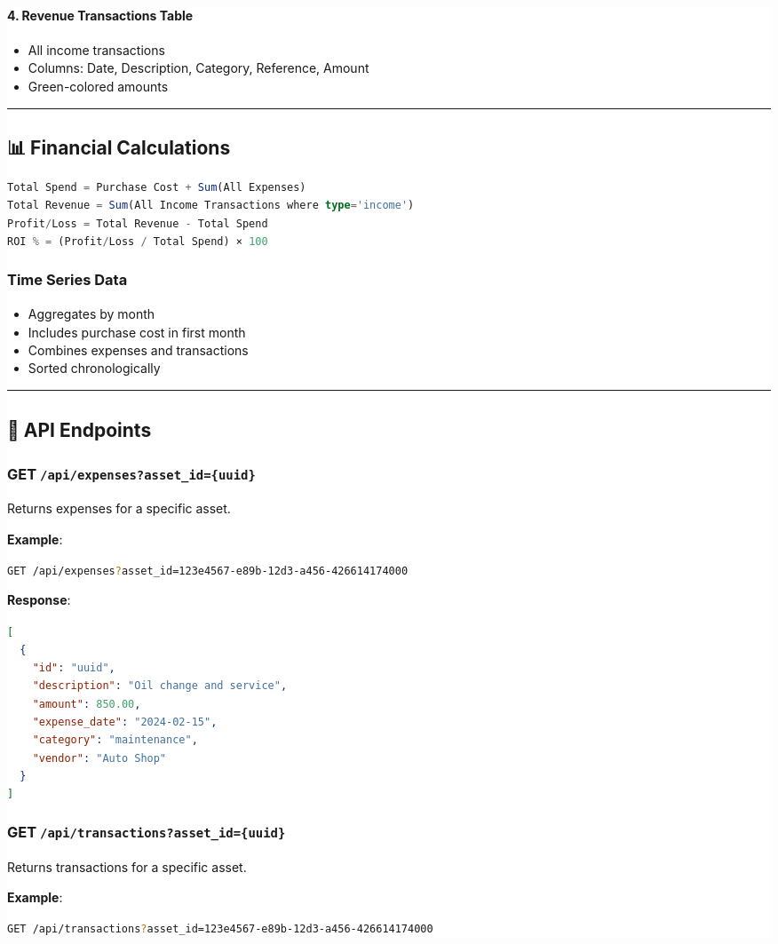 #### 4. **Revenue Transactions Table**
- All income transactions
- Columns: Date, Description, Category, Reference, Amount
- Green-colored amounts

---

## 📊 Financial Calculations

```typescript
Total Spend = Purchase Cost + Sum(All Expenses)
Total Revenue = Sum(All Income Transactions where type='income')
Profit/Loss = Total Revenue - Total Spend
ROI % = (Profit/Loss / Total Spend) × 100
```

### Time Series Data
- Aggregates by month
- Includes purchase cost in first month
- Combines expenses and transactions
- Sorted chronologically

---

## 🔌 API Endpoints

### GET `/api/expenses?asset_id={uuid}`
Returns expenses for a specific asset.

**Example**:
```bash
GET /api/expenses?asset_id=123e4567-e89b-12d3-a456-426614174000
```

**Response**:
```json
[
  {
    "id": "uuid",
    "description": "Oil change and service",
    "amount": 850.00,
    "expense_date": "2024-02-15",
    "category": "maintenance",
    "vendor": "Auto Shop"
  }
]
```

### GET `/api/transactions?asset_id={uuid}`
Returns transactions for a specific asset.

**Example**:
```bash
GET /api/transactions?asset_id=123e4567-e89b-12d3-a456-426614174000
```
